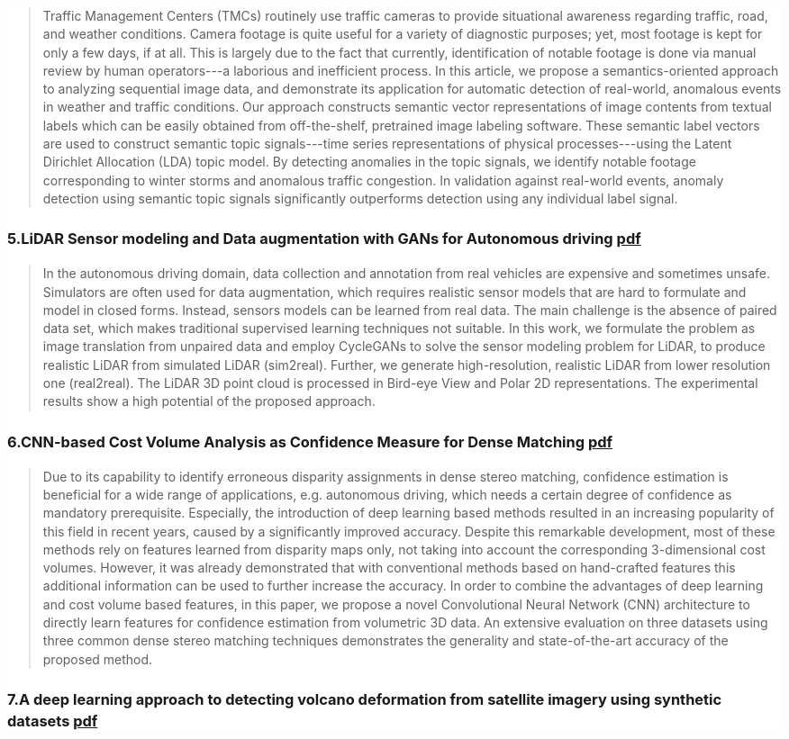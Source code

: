 >  Traffic Management Centers (TMCs) routinely use traffic cameras to provide situational awareness regarding traffic, road, and weather conditions. Camera footage is quite useful for a variety of diagnostic purposes; yet, most footage is kept for only a few days, if at all. This is largely due to the fact that currently, identification of notable footage is done via manual review by human operators---a laborious and inefficient process. In this article, we propose a semantics-oriented approach to analyzing sequential image data, and demonstrate its application for automatic detection of real-world, anomalous events in weather and traffic conditions. Our approach constructs semantic vector representations of image contents from textual labels which can be easily obtained from off-the-shelf, pretrained image labeling software. These semantic label vectors are used to construct semantic topic signals---time series representations of physical processes---using the Latent Dirichlet Allocation (LDA) topic model. By detecting anomalies in the topic signals, we identify notable footage corresponding to winter storms and anomalous traffic congestion. In validation against real-world events, anomaly detection using semantic topic signals significantly outperforms detection using any individual label signal. 
### 5.LiDAR Sensor modeling and Data augmentation with GANs for Autonomous driving  [ pdf ](https://arxiv.org/pdf/1905.07290.pdf)
>  In the autonomous driving domain, data collection and annotation from real vehicles are expensive and sometimes unsafe. Simulators are often used for data augmentation, which requires realistic sensor models that are hard to formulate and model in closed forms. Instead, sensors models can be learned from real data. The main challenge is the absence of paired data set, which makes traditional supervised learning techniques not suitable. In this work, we formulate the problem as image translation from unpaired data and employ CycleGANs to solve the sensor modeling problem for LiDAR, to produce realistic LiDAR from simulated LiDAR (sim2real). Further, we generate high-resolution, realistic LiDAR from lower resolution one (real2real). The LiDAR 3D point cloud is processed in Bird-eye View and Polar 2D representations. The experimental results show a high potential of the proposed approach. 
### 6.CNN-based Cost Volume Analysis as Confidence Measure for Dense Matching  [ pdf ](https://arxiv.org/pdf/1905.07287.pdf)
>  Due to its capability to identify erroneous disparity assignments in dense stereo matching, confidence estimation is beneficial for a wide range of applications, e.g. autonomous driving, which needs a certain degree of confidence as mandatory prerequisite. Especially, the introduction of deep learning based methods resulted in an increasing popularity of this field in recent years, caused by a significantly improved accuracy. Despite this remarkable development, most of these methods rely on features learned from disparity maps only, not taking into account the corresponding 3-dimensional cost volumes. However, it was already demonstrated that with conventional methods based on hand-crafted features this additional information can be used to further increase the accuracy. In order to combine the advantages of deep learning and cost volume based features, in this paper, we propose a novel Convolutional Neural Network (CNN) architecture to directly learn features for confidence estimation from volumetric 3D data. An extensive evaluation on three datasets using three common dense stereo matching techniques demonstrates the generality and state-of-the-art accuracy of the proposed method. 
### 7.A deep learning approach to detecting volcano deformation from satellite imagery using synthetic datasets  [ pdf ](https://arxiv.org/pdf/1905.07286.pdf)